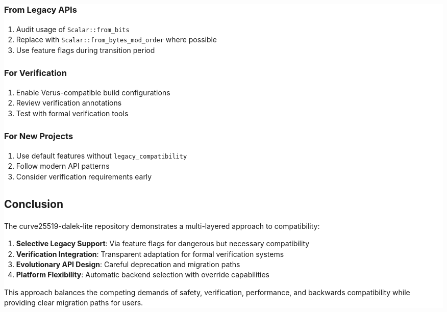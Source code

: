 ### From Legacy APIs
1. Audit usage of `Scalar::from_bits`
2. Replace with `Scalar::from_bytes_mod_order` where possible
3. Use feature flags during transition period

### For Verification
1. Enable Verus-compatible build configurations
2. Review verification annotations
3. Test with formal verification tools

### For New Projects
1. Use default features without `legacy_compatibility`
2. Follow modern API patterns
3. Consider verification requirements early

## Conclusion

The curve25519-dalek-lite repository demonstrates a multi-layered approach to compatibility:

1. **Selective Legacy Support**: Via feature flags for dangerous but necessary compatibility
2. **Verification Integration**: Transparent adaptation for formal verification systems  
3. **Evolutionary API Design**: Careful deprecation and migration paths
4. **Platform Flexibility**: Automatic backend selection with override capabilities

This approach balances the competing demands of safety, verification, performance, and backwards compatibility while providing clear migration paths for users.